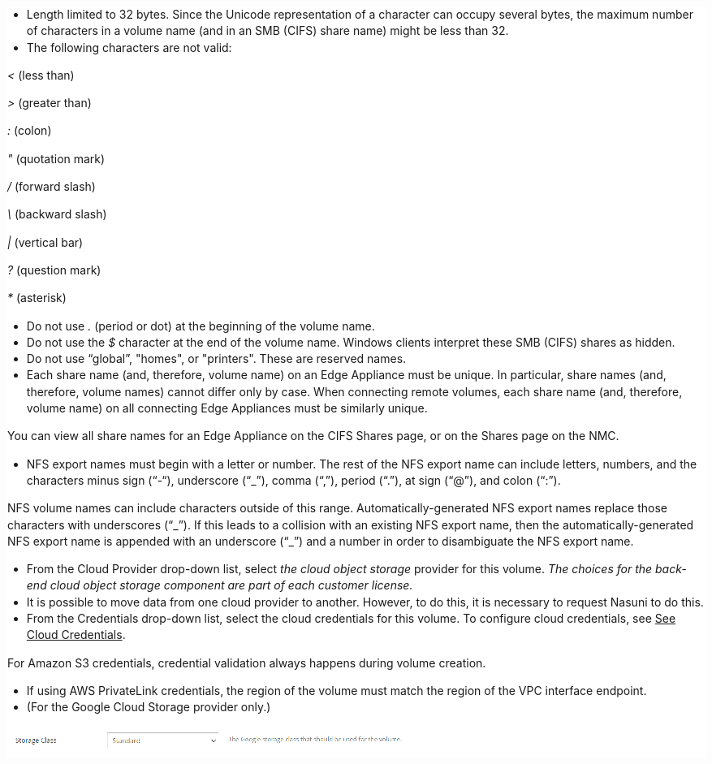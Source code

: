 * Length limited to 32 bytes. Since the Unicode representation of a character can occupy several bytes, the maximum number of characters in a volume name (and in an SMB (CIFS) share name) might be less than 32.
* The following characters are not valid:

_<_ (less than)

_>_ (greater than)

_:_ (colon)

_"_ (quotation mark)

_/_ (forward slash)

_\\_ (backward slash)

_|_ (vertical bar)

_?_ (question mark)

_\*_ (asterisk)

* Do not use _._ (period or dot) at the beginning of the volume name.
* Do not use the _$_ character at the end of the volume name. Windows clients interpret these SMB (CIFS) shares as hidden.
* Do not use “global”, "homes", or "printers". These are reserved names.
* Each share name (and, therefore, volume name) on an Edge Appliance must be unique. In particular, share names (and, therefore, volume names) cannot differ only by case. When connecting remote volumes, each share name (and, therefore, volume name) on all connecting Edge Appliances must be similarly unique.

You can view all share names for an Edge Appliance on the CIFS Shares page, or on the Shares page on the NMC.

* NFS export names must begin with a letter or number. The rest of the NFS export name can include letters, numbers, and the characters minus sign (“-“), underscore (“\_”), comma (“,”), period (“.”), at sign (“@”), and colon (“:”).

NFS volume names can include characters outside of this range. Automatically-generated NFS export names replace those characters with underscores (“\_”). If this leads to a collision with an existing NFS export name, then the automatically-generated NFS export name is appended with an underscore (“\_”) and a number in order to disambiguate the NFS export name.

* From the Cloud Provider drop-down list, select _the cloud object storage_ provider for this volume. _The choices for the back-end cloud object storage component are part of each customer license._
* It is possible to move data from one cloud provider to another. However, to do this, it is necessary to request Nasuni to do this.
* From the Credentials drop-down list, select the cloud credentials for this volume. To configure cloud credentials, see [See Cloud Credentials](AccountStatus.htm#89455).

For Amazon S3 credentials, credential validation always happens during volume creation.

* If using AWS PrivateLink credentials, the region of the volume must match the region of the VPC interface endpoint.
* (For the Google Cloud Storage provider only.)

![](../.gitbook/assets/Volumes-40.gif)
